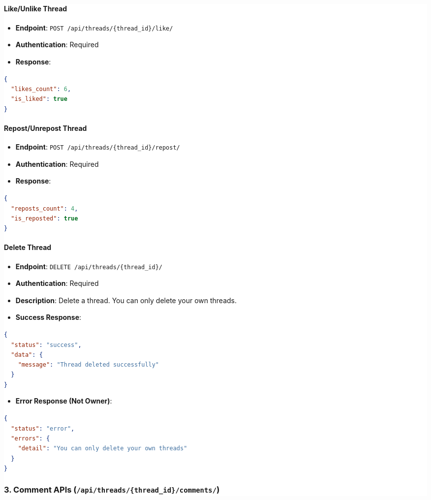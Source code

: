 #### Like/Unlike Thread

- **Endpoint**: `POST /api/threads/{thread_id}/like/`
- **Authentication**: Required

- **Response**:

```json
{
  "likes_count": 6,
  "is_liked": true
}
```

#### Repost/Unrepost Thread

- **Endpoint**: `POST /api/threads/{thread_id}/repost/`
- **Authentication**: Required

- **Response**:

```json
{
  "reposts_count": 4,
  "is_reposted": true
}
```

#### Delete Thread

- **Endpoint**: `DELETE /api/threads/{thread_id}/`
- **Authentication**: Required
- **Description**: Delete a thread. You can only delete your own threads.

- **Success Response**:

```json
{
  "status": "success",
  "data": {
    "message": "Thread deleted successfully"
  }
}
```

- **Error Response (Not Owner)**:

```json
{
  "status": "error",
  "errors": {
    "detail": "You can only delete your own threads"
  }
}
```

### 3. Comment APIs (`/api/threads/{thread_id}/comments/`)
